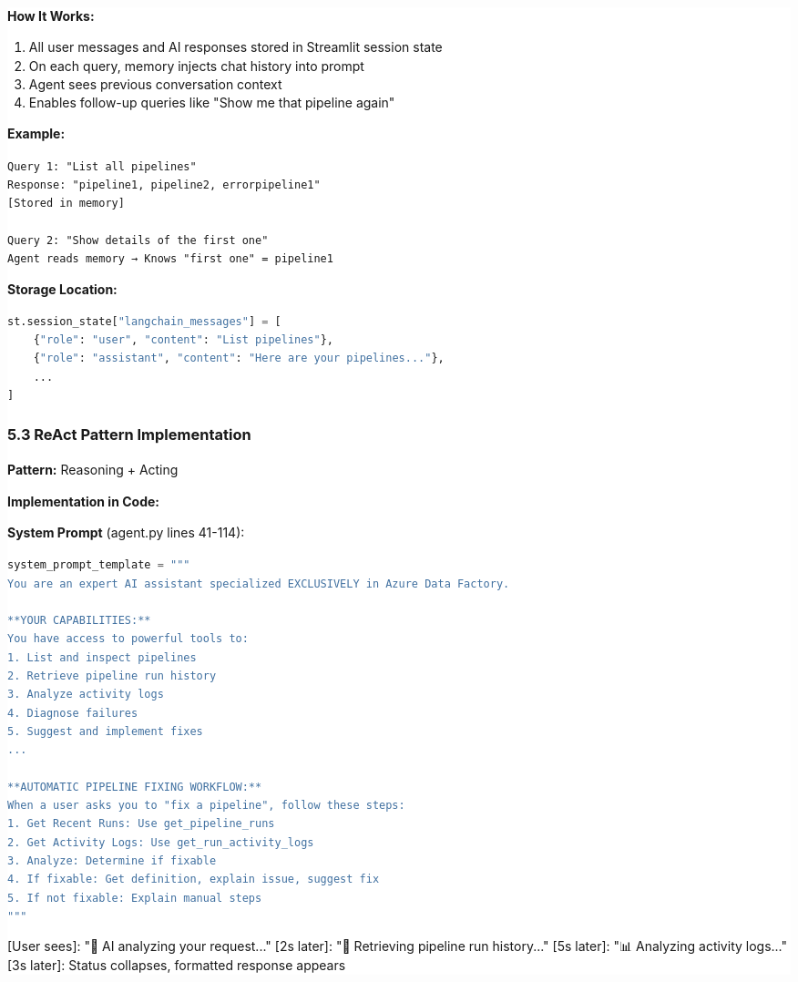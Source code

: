 **How It Works:**
1. All user messages and AI responses stored in Streamlit session state
2. On each query, memory injects chat history into prompt
3. Agent sees previous conversation context
4. Enables follow-up queries like "Show me that pipeline again"

**Example:**
```
Query 1: "List all pipelines"
Response: "pipeline1, pipeline2, errorpipeline1"
[Stored in memory]

Query 2: "Show details of the first one"
Agent reads memory → Knows "first one" = pipeline1
```

**Storage Location:**
```python
st.session_state["langchain_messages"] = [
    {"role": "user", "content": "List pipelines"},
    {"role": "assistant", "content": "Here are your pipelines..."},
    ...
]
```

### 5.3 ReAct Pattern Implementation

**Pattern:** Reasoning + Acting

**Implementation in Code:**

**System Prompt** (agent.py lines 41-114):
```python
system_prompt_template = """
You are an expert AI assistant specialized EXCLUSIVELY in Azure Data Factory.

**YOUR CAPABILITIES:**
You have access to powerful tools to:
1. List and inspect pipelines
2. Retrieve pipeline run history
3. Analyze activity logs
4. Diagnose failures
5. Suggest and implement fixes
...

**AUTOMATIC PIPELINE FIXING WORKFLOW:**
When a user asks you to "fix a pipeline", follow these steps:
1. Get Recent Runs: Use get_pipeline_runs
2. Get Activity Logs: Use get_run_activity_logs
3. Analyze: Determine if fixable
4. If fixable: Get definition, explain issue, suggest fix
5. If not fixable: Explain manual steps
"""
```


[User sees]: "🤖 AI analyzing your request..."
[2s later]: "🔄 Retrieving pipeline run history..."
[5s later]: "📊 Analyzing activity logs..."
[3s later]: Status collapses, formatted response appears